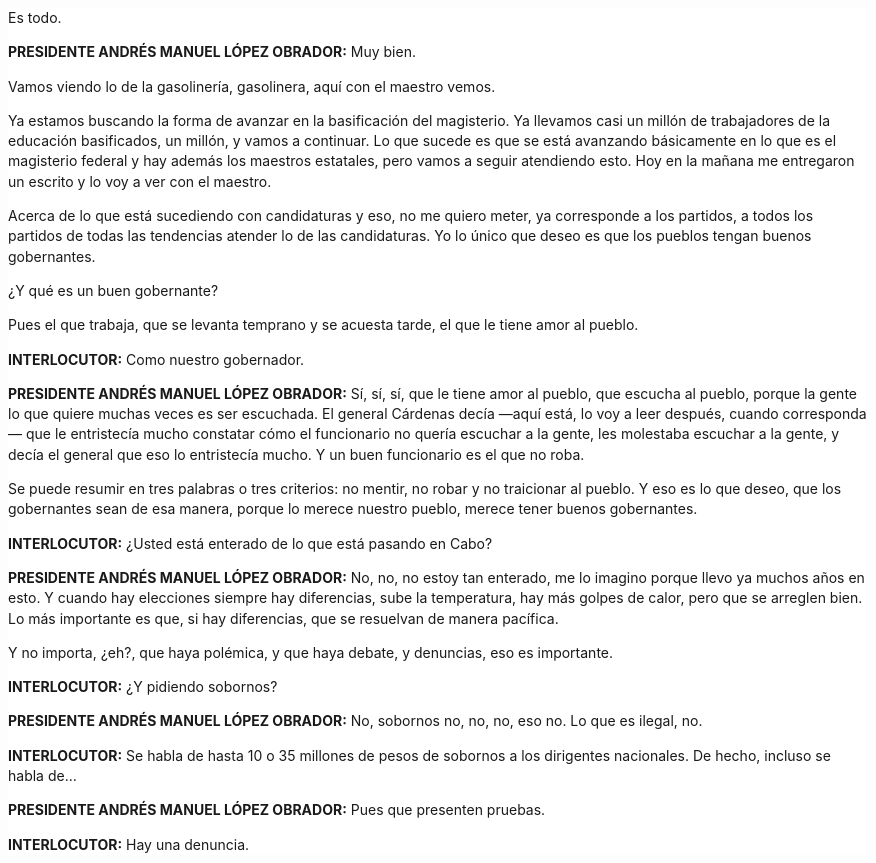 Es todo.

**PRESIDENTE ANDRÉS MANUEL LÓPEZ OBRADOR:** Muy bien.

Vamos viendo lo de la gasolinería, gasolinera, aquí con el maestro vemos.

Ya estamos buscando la forma de avanzar en la basificación del magisterio. Ya
llevamos casi un millón de trabajadores de la educación basificados, un
millón, y vamos a continuar. Lo que sucede es que se está avanzando
básicamente en lo que es el magisterio federal y hay además los maestros
estatales, pero vamos a seguir atendiendo esto. Hoy en la mañana me entregaron
un escrito y lo voy a ver con el maestro.

Acerca de lo que está sucediendo con candidaturas y eso, no me quiero meter,
ya corresponde a los partidos, a todos los partidos de todas las tendencias
atender lo de las candidaturas. Yo lo único que deseo es que los pueblos
tengan buenos gobernantes.

¿Y qué es un buen gobernante?

Pues el que trabaja, que se levanta temprano y se acuesta tarde, el que le
tiene amor al pueblo.

**INTERLOCUTOR:** Como nuestro gobernador.

**PRESIDENTE ANDRÉS MANUEL LÓPEZ OBRADOR:** Sí, sí, sí, que le tiene amor al
pueblo, que escucha al pueblo, porque la gente lo que quiere muchas veces es
ser escuchada. El general Cárdenas decía —aquí está, lo voy a leer después,
cuando corresponda— que le entristecía mucho constatar cómo el funcionario no
quería escuchar a la gente, les molestaba escuchar a la gente, y decía el
general que eso lo entristecía mucho. Y un buen funcionario es el que no roba.

Se puede resumir en tres palabras o tres criterios: no mentir, no robar y no
traicionar al pueblo. Y eso es lo que deseo, que los gobernantes sean de esa
manera, porque lo merece nuestro pueblo, merece tener buenos gobernantes.

**INTERLOCUTOR:** ¿Usted está enterado de lo que está pasando en Cabo?

**PRESIDENTE ANDRÉS MANUEL LÓPEZ OBRADOR:** No, no, no estoy tan enterado, me
lo imagino porque llevo ya muchos años en esto. Y cuando hay elecciones
siempre hay diferencias, sube la temperatura, hay más golpes de calor, pero
que se arreglen bien. Lo más importante es que, si hay diferencias, que se
resuelvan de manera pacífica.

Y no importa, ¿eh?, que haya polémica, y que haya debate, y denuncias, eso es
importante.

**INTERLOCUTOR:** ¿Y pidiendo sobornos?

**PRESIDENTE ANDRÉS MANUEL LÓPEZ OBRADOR:** No, sobornos no, no, no, eso no.
Lo que es ilegal, no.

**INTERLOCUTOR:** Se habla de hasta 10 o 35 millones de pesos de sobornos a
los dirigentes nacionales. De hecho, incluso se habla de…

**PRESIDENTE ANDRÉS MANUEL LÓPEZ OBRADOR:** Pues que presenten pruebas.

**INTERLOCUTOR:** Hay una denuncia.
